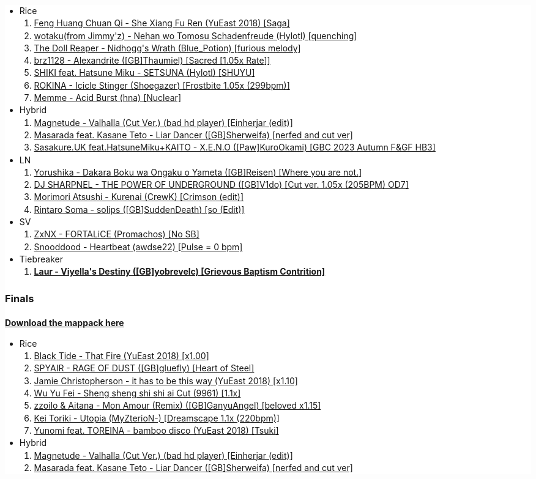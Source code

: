 - Rice
  1. [Feng Huang Chuan Qi - She Xiang Fu Ren (YuEast 2018) \[Saga\]](https://osu.ppy.sh/beatmapsets/2101385#mania/4408353)
  2. [wotaku(from Jimmy'z) - Nehan wo Tomosu Schadenfreude (Hylotl) \[quenching\]](https://osu.ppy.sh/beatmapsets/2099614#mania/4404301)
  3. [The Doll Reaper - Nidhogg's Wrath (Blue_Potion) \[furious melody\]](https://osu.ppy.sh/beatmapsets/2101384#mania/4408352)
  4. [brz1128 - Alexandrite (\[GB\]Thaumiel) \[Sacred \[1.05x Rate\]\]](https://osu.ppy.sh/beatmapsets/2101382#mania/4408345)
  5. [SHIKI feat. Hatsune Miku - SETSUNA (Hylotl) \[SHUYU\]](https://osu.ppy.sh/beatmapsets/2084178#mania/4365573)
  6. [ROKINA - Icicle Stinger (Shoegazer) \[Frostbite 1.05x (299bpm)\]](https://osu.ppy.sh/beatmapsets/1471712#mania/3021223)
  7. [Memme - Acid Burst (hna) \[Nuclear\]](https://osu.ppy.sh/beatmapsets/2061819#mania/4310401)
- Hybrid
  1. [Magnetude - Valhalla (Cut Ver.) (bad hd player) \[Einherjar (edit)\]](https://osu.ppy.sh/beatmapsets/2093971#mania/4390344)
  2. [Masarada feat. Kasane Teto - Liar Dancer (\[GB\]Sherweifa) \[nerfed and cut ver\]](https://osu.ppy.sh/beatmapsets/2057907#mania/4401106)
  3. [Sasakure.UK feat.HatsuneMiku+KAITO - X.E.N.O (\[Paw\]KuroOkami) \[GBC 2023 Autumn F&GF HB3\]](https://osu.ppy.sh/beatmapsets/2088852#mania/4401116)
- LN
  1. [Yorushika - Dakara Boku wa Ongaku o Yameta (\[GB\]Reisen) \[Where you are not.\]](https://osu.ppy.sh/beatmapsets/2098194#mania/4401101)
  2. [DJ SHARPNEL - THE POWER OF UNDERGROUND (\[GB\]V1do) \[Cut ver. 1.05x (205BPM) OD7\]](https://osu.ppy.sh/beatmapsets/2060061#mania/4401097)
  3. [Morimori Atsushi - Kurenai (CrewK) \[Crimson (edit)\]](https://osu.ppy.sh/beatmapsets/1862736#mania/4399855)
  4. [Rintaro Soma - solips (\[GB\]SuddenDeath) \[so (Edit)\]](https://osu.ppy.sh/beatmapsets/2098202#mania/4401117)
- SV
  1. [ZxNX - FORTALiCE (Promachos) \[No SB\]](https://osu.ppy.sh/beatmapsets/2092706#mania/4387298)
  2. [Snooddood - Heartbeat (awdse22) \[Pulse = 0 bpm\]](https://osu.ppy.sh/beatmapsets/2060417#mania/4307034)
- Tiebreaker
  1. **[Laur - Viyella's Destiny (\[GB\]yobrevelc) \[Grievous Baptism Contrition\]](https://osu.ppy.sh/beatmapsets/2101413#mania/4408410)**

### Finals

**[Download the mappack here](https://drive.google.com/file/d/1GmM_QIzjDQ3avZ9rgo9wRvsiYnbyQ_AT/view?usp=sharing)**

- Rice
  1. [Black Tide - That Fire (YuEast 2018) \[x1.00\]](https://osu.ppy.sh/beatmapsets/2094857#mania/4392416)
  2. [SPYAIR - RAGE OF DUST (\[GB\]gluefly) \[Heart of Steel\]](https://osu.ppy.sh/beatmapsets/2082390#mania/4361032)
  3. [Jamie Christopherson - it has to be this way (YuEast 2018) \[x1.10\]](https://osu.ppy.sh/beatmapsets/2094859#mania/4392423)
  4. [Wu Yu Fei - Sheng sheng shi shi ai Cut (9961) \[1.1x\]](https://osu.ppy.sh/beatmapsets/2061355#mania/4309312)
  5. [zzoilo & Aitana - Mon Amour (Remix) (\[GB\]GanyuAngel) \[beloved x1.15\]](https://osu.ppy.sh/beatmapsets/2091452#mania/4383681)
  6. [Kei Toriki - Utopia (MyZterioN-) \[Dreamscape 1.1x (220bpm)\]](https://osu.ppy.sh/beatmapsets/1685404#mania/3537228)
  7. [Yunomi feat. TOREINA - bamboo disco (YuEast 2018) \[Tsuki\]](https://osu.ppy.sh/beatmapsets/2094856#mania/4392415)
- Hybrid
  1. [Magnetude - Valhalla (Cut Ver.) (bad hd player) \[Einherjar (edit)\]](https://osu.ppy.sh/beatmapsets/2093971#mania/4390344)
  2. [Masarada feat. Kasane Teto - Liar Dancer (\[GB\]Sherweifa) \[nerfed and cut ver\]](https://osu.ppy.sh/beatmapsets/2057907#mania/4401106)

[^bu]: Ranking based on opponents' performance. (`all opponents' wins - all opponents' losses`)
